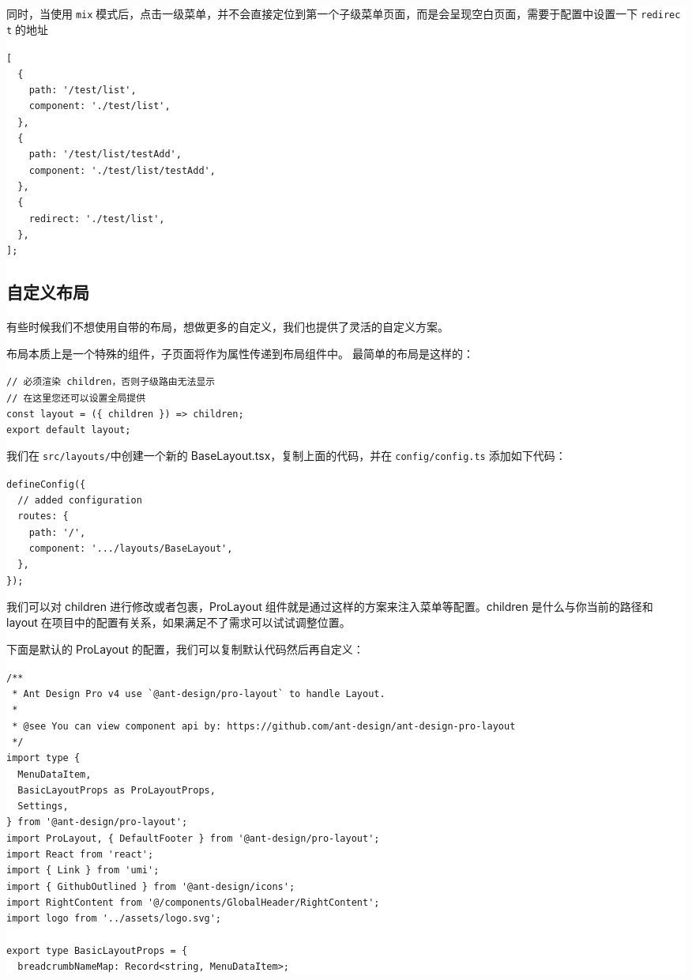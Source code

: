 同时，当使用 `mix` 模式后，点击一级菜单，并不会直接定位到第一个子级菜单页面，而是会呈现空白页面，需要于配置中设置一下 `redirect` 的地址

```tsx | pure
[
  {
    path: '/test/list',
    component: './test/list',
  },
  {
    path: '/test/list/testAdd',
    component: './test/list/testAdd',
  },
  {
    redirect: './test/list',
  },
];
```

## 自定义布局

有些时候我们不想使用自带的布局，想做更多的自定义，我们也提供了灵活的自定义方案。

布局本质上是一个特殊的组件，子页面将作为属性传递到布局组件中。 最简单的布局是这样的：

```tsx | pure
// 必须渲染 children，否则子级路由无法显示
// 在这里您还可以设置全局提供
const layout = ({ children }) => children;
export default layout;
```

我们在 `src/layouts/`中创建一个新的 BaseLayout.tsx，复制上面的代码，并在 `config/config.ts` 添加如下代码：

```tsx | pure
defineConfig({
  // added configuration
  routes: {
    path: '/',
    component: '.../layouts/BaseLayout',
  },
});
```

我们可以对 children 进行修改或者包裹，ProLayout 组件就是通过这样的方案来注入菜单等配置。children 是什么与你当前的路径和 layout 在项目中的配置有关系，如果满足不了需求可以试试调整位置。

下面是默认的 ProLayout 的配置，我们可以复制默认代码然后再自定义：

```tsx | pure
/**
 * Ant Design Pro v4 use `@ant-design/pro-layout` to handle Layout.
 *
 * @see You can view component api by: https://github.com/ant-design/ant-design-pro-layout
 */
import type {
  MenuDataItem,
  BasicLayoutProps as ProLayoutProps,
  Settings,
} from '@ant-design/pro-layout';
import ProLayout, { DefaultFooter } from '@ant-design/pro-layout';
import React from 'react';
import { Link } from 'umi';
import { GithubOutlined } from '@ant-design/icons';
import RightContent from '@/components/GlobalHeader/RightContent';
import logo from '../assets/logo.svg';

export type BasicLayoutProps = {
  breadcrumbNameMap: Record<string, MenuDataItem>;
```